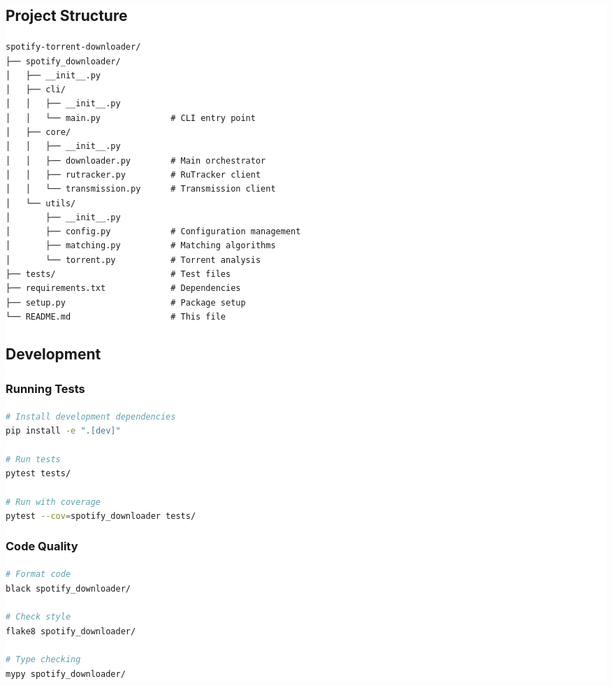 ## Project Structure

```
spotify-torrent-downloader/
├── spotify_downloader/
│   ├── __init__.py
│   ├── cli/
│   │   ├── __init__.py
│   │   └── main.py              # CLI entry point
│   ├── core/
│   │   ├── __init__.py
│   │   ├── downloader.py        # Main orchestrator
│   │   ├── rutracker.py         # RuTracker client
│   │   └── transmission.py      # Transmission client
│   └── utils/
│       ├── __init__.py
│       ├── config.py            # Configuration management
│       ├── matching.py          # Matching algorithms
│       └── torrent.py           # Torrent analysis
├── tests/                       # Test files
├── requirements.txt             # Dependencies
├── setup.py                     # Package setup
└── README.md                    # This file
```

## Development

### Running Tests

```bash
# Install development dependencies
pip install -e ".[dev]"

# Run tests
pytest tests/

# Run with coverage
pytest --cov=spotify_downloader tests/
```

### Code Quality

```bash
# Format code
black spotify_downloader/

# Check style
flake8 spotify_downloader/

# Type checking
mypy spotify_downloader/
```
